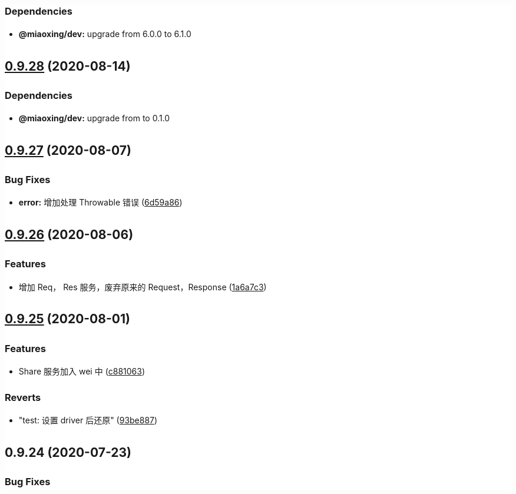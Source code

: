

### Dependencies

* **@miaoxing/dev:** upgrade from 6.0.0 to 6.1.0

## [0.9.28](https://github.com/twinh/wei/compare/v0.9.27...v0.9.28) (2020-08-14)





### Dependencies

* **@miaoxing/dev:** upgrade from  to 0.1.0

## [0.9.27](https://github.com/twinh/wei/compare/v0.9.26...v0.9.27) (2020-08-07)


### Bug Fixes

* **error:** 增加处理 Throwable 错误 ([6d59a86](https://github.com/twinh/wei/commit/6d59a86e5011e140619b0eaecb02db27f2a3bd40))

## [0.9.26](https://github.com/twinh/wei/compare/v0.9.25...v0.9.26) (2020-08-06)


### Features

* 增加 Req， Res 服务，废弃原来的 Request，Response ([1a6a7c3](https://github.com/twinh/wei/commit/1a6a7c36266604d423c568c556594541ece9e4d9))

## [0.9.25](https://github.com/twinh/wei/compare/v0.9.24...v0.9.25) (2020-08-01)


### Features

* Share 服务加入 wei 中 ([c881063](https://github.com/twinh/wei/commit/c8810633cb6a96f16ae775407da5ec6a99520bc0))


### Reverts

* "test: 设置 driver 后还原" ([93be887](https://github.com/twinh/wei/commit/93be887c9c98c49524e6d658937796e7b6d2fc72))

## 0.9.24 (2020-07-23)


### Bug Fixes
